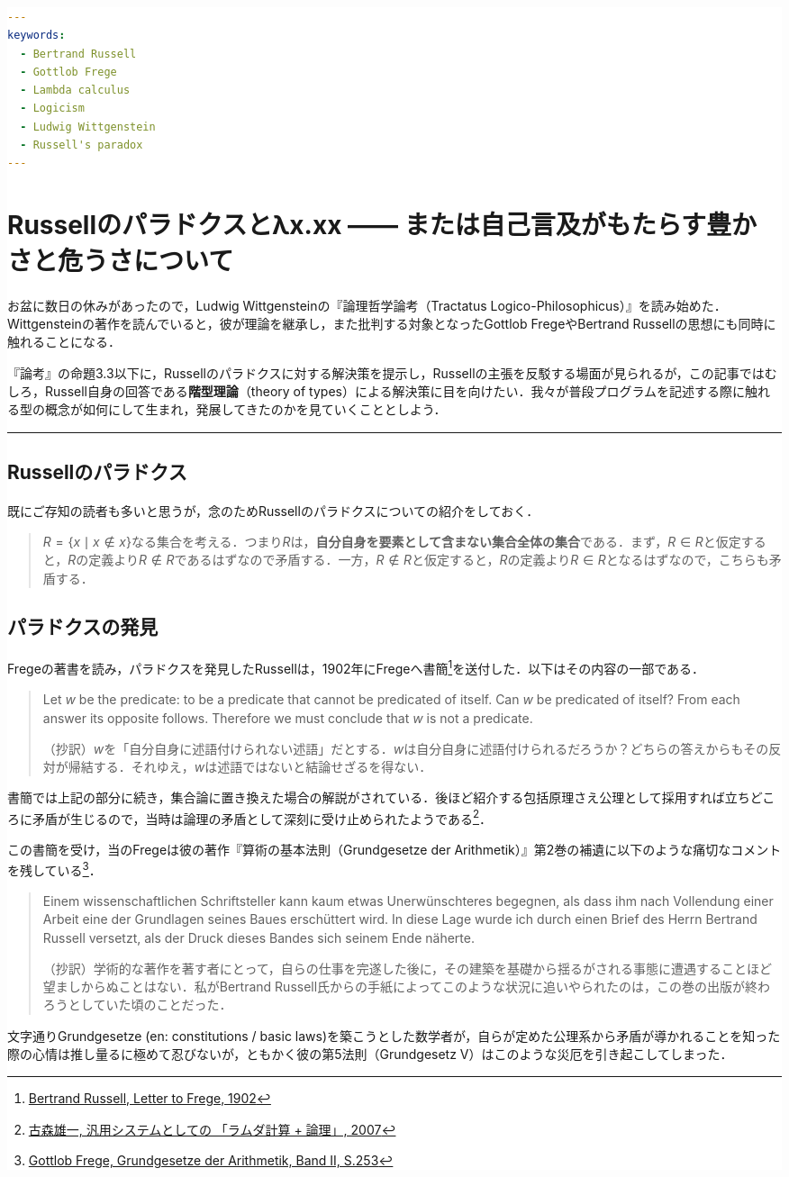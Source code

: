 ```yaml
---
keywords:
  - Bertrand Russell
  - Gottlob Frege
  - Lambda calculus
  - Logicism
  - Ludwig Wittgenstein
  - Russell's paradox
---
```


# Russellのパラドクスとλx.xx —— または自己言及がもたらす豊かさと危うさについて

お盆に数日の休みがあったので，Ludwig Wittgensteinの『論理哲学論考（Tractatus Logico-Philosophicus）』を読み始めた．Wittgensteinの著作を読んでいると，彼が理論を継承し，また批判する対象となったGottlob FregeやBertrand Russellの思想にも同時に触れることになる．

『論考』の命題3.3以下に，Russellのパラドクスに対する解決策を提示し，Russellの主張を反駁する場面が見られるが，この記事ではむしろ，Russell自身の回答である**階型理論**（theory of types）による解決策に目を向けたい．我々が普段プログラムを記述する際に触れる型の概念が如何にして生まれ，発展してきたのかを見ていくこととしよう．

---

## Russellのパラドクス

既にご存知の読者も多いと思うが，念のためRussellのパラドクスについての紹介をしておく．

> $R = \lbrace x \mid x \notin x \rbrace$なる集合を考える．つまり$R$は，**自分自身を要素として含まない集合全体の集合**である．まず，$R \in R$と仮定すると，$R$の定義より$R \notin R$であるはずなので矛盾する．一方，$R \notin R$と仮定すると，$R$の定義より$R \in R$となるはずなので，こちらも矛盾する．

## パラドクスの発見

Fregeの著書を読み，パラドクスを発見したRussellは，1902年にFregeへ書簡[^1]を送付した．以下はその内容の一部である．

> Let $w$ be the predicate: to be a predicate that cannot be predicated of itself. Can $w$ be predicated of itself? From each answer its opposite follows. Therefore we must conclude that $w$ is not a predicate.
>
> （抄訳）$w$を「自分自身に述語付けられない述語」だとする．$w$は自分自身に述語付けられるだろうか？どちらの答えからもその反対が帰結する．それゆえ，$w$は述語ではないと結論せざるを得ない．

書簡では上記の部分に続き，集合論に置き換えた場合の解説がされている．後ほど紹介する包括原理さえ公理として採用すれば立ちどころに矛盾が生じるので，当時は論理の矛盾として深刻に受け止められたようである[^2]．

この書簡を受け，当のFregeは彼の著作『算術の基本法則（Grundgesetze der Arithmetik）』第2巻の補遺に以下のような痛切なコメントを残している[^3]．

> Einem wissenschaftlichen Schriftsteller kann kaum etwas Unerwünschteres begegnen, als dass ihm nach Vollendung einer Arbeit eine der Grundlagen seines Baues erschüttert wird.
> In diese Lage wurde ich durch einen Brief des Herrn Bertrand Russell versetzt, als der Druck dieses Bandes sich seinem Ende näherte.
>
> （抄訳）学術的な著作を著す者にとって，自らの仕事を完遂した後に，その建築を基礎から揺るがされる事態に遭遇することほど望ましからぬことはない．私がBertrand Russell氏からの手紙によってこのような状況に追いやられたのは，この巻の出版が終わろうとしていた頃のことだった．

文字通りGrundgesetze (en: constitutions / basic laws)を築こうとした数学者が，自らが定めた公理系から矛盾が導かれることを知った際の心情は推し量るに極めて忍びないが，ともかく彼の第5法則（Grundgesetz V）はこのような災厄を引き起こしてしまった．


[^1]: [Bertrand Russell, Letter to Frege, 1902](http://www.thatmarcusfamily.org/philosophy/Course_Websites/Readings/Russell%20-%20Letter%20to%20Frege.pdf)
[^2]: [古森雄一, 汎用システムとしての 「ラムダ計算 + 論理」, 2007](http://www.kurims.kyoto-u.ac.jp/~kyodo/kokyuroku/contents/pdf/1533-5.pdf)
[^3]: [Gottlob Frege, Grundgesetze der Arithmetik, Band II, S.253](<https://glossar.hs-augsburg.de/Frege,_G._(1903):_Grundgesetze_der_Arithmetik,_Band_II>)
[^4]: Fregeの用いた記法は，現代数学において用いられる記号とは幾分異なっており，中には記述することが容易でないものも含まれるため，このような妥協を余儀なくされている．余談ではあるが，論理主義の黎明期において，論理学が扱う対象を名辞から記号へと転換し，論理を記号として扱うための体系を整備したこともまたFregeの偉大な仕事の一つとして見做されている．興味のある読者は『概念記法（Begriffsschrift）』を参照のこと．
[^5]: 当時は集合のことを単にクラス（_en: class / de: Klass_）と呼んでいることに注意．
[^6]: そもそも確立された定義がないことが素朴集合論を特徴付けているので，人々の心の中に「私が考える素朴集合論」があってよいのだが，ここはどうかひとつ包括原理を認めていただきたい．
[^7]: "ex falso quodlibet"として知られる．
[^8]: このままいくと，冒頭の導入に反して，この記事でWittgensteinの思想に触れる箇所が皆無になってしまいそうなので，脚註という形で補論を付けておく．Wittgenstein自身は矛盾に対していくらか冷淡な態度をとっている．彼は『論考』命題5.12においてこう述べている．"Insbesondere folgt die Wahrheit eines Satzes »p« aus der Wahrheit eines anderen »q«, wenn alle Wahrheitsgründe des zweiten Wahrheitsgründe des ersten sind."（訳: 特に，命題$q$の真理根拠すべてが命題$p$の真理根拠に含まれるとき，$q$が真であることから$p$が真であることが帰結する．）つまり，Wittgensteinが考える含意関係$q \supset p$の元では，$q$が真である際にのみ$p$が真であることが帰結するのである．Wittgenstein自身も「矛盾こそが最も多くのことを語る」命題だと気付き，いくらかの当惑を感じていたようだが，このような制約を付け加えることによって問題を回避しようとした．
[^9]: 直観主義論理を採用しても同様の問題は生じる．
[^10]: 同じ仮定は何度用いてもよいとする規則．縮約規則を採用しない場合，仮定は推論の過程で「消費」されることになる．
[^11]: [V. N. Grišin, Predicate and set-theoretic calculi based on logic without contractions, 1982](http://www.mathnet.ru/links/468f90803fffa29e2c1aba7e2b5ddd4d/im1547.pdf)
[^12]: [Bertrand Russell, The Principles of Mathematics, Appendix B. The Doctrine of Types, §497, 1903](http://fair-use.org/bertrand-russell/the-principles-of-mathematics/appendix-b)
[^13]: [Bertrand Russell, Mathematical Logic as based on the Theory of Types, 1908](https://www.jstor.org/stable/pdf/2369948.pdf)
[^14]: クレタ人であるEpimenidesは「クレタ人は皆嘘つきである」と言った．
[^15]: 「すべての順序数全体の集合」を考えたときに，それ自身も順序数としての性質を満たしてしまう．
[^16]: 原文では"no totality can contain members defined in terms of itself"
[^17]: Hiermit erledigt sich Russells Paradox. (Tractatus 3.333)
[^18]: Russellのパラドクスの発見により，Fregeの論理主義の夢は潰えたのであるが，分岐タイプ理論による修正を経て，RussellはAlfred North Whiteheadとの共著『プリンキピア・マテマティカ（Principia Mathematica）』において分岐タイプ理論をベースにした数学の基礎付けを展開する．しかしながら，そのような理論修正を以てしても，その後論理主義が大きく花開いたわけではなかった．論理学から純粋に導出できないいくつかの原理を公理として認めざるを得なかったからである（そのうち階型理論と関連が深いものとしては還元公理（axiom of reducibility）が知られている．）結局のところ『プリンキピア』は，論理学を用いて数学の体系を基礎付けるという画期的な試みでありつつも，同時に論理主義の限界をも示すこととなったのである．
[^19]: もちろんラムダ式自体には自由変数は出現するのであるが，ラムダ計算の体系から証明可能な式は自由変数を含まない．
[^20]: [S. C. Kleene and J. B. Rosser, The Inconsistency of Certain Formal Logics, 1935](https://www.jstor.org/stable/1968646)
[^21]: 名前は論理学者Haskell Curryに由来する．
[^22]: ここでは横内寛文『プログラム意味論』（共立出版）の定義を参考にした．
[^23]: おもしろいことに，これは自然言語の形式意味論を考える際に与える意味タイプの定義と一致している．ただし，形式意味論では通常individualではなくentityと呼ぶ．
[^24]: 「整式」の概念自体は1932年の論文中でも登場するが，型の概念が導入されたことにより，型付け可能な項のみに制限されることとなった．
[^25]: 「きな臭い」という人間の直観を根拠にした表現を用いたが，本来ラムダ式が策定するのは統語論の範疇のみであり，意味論とは切り離されて考えられるべきであることに注意されたい．
[^26]: ちなみに，二階ラムダ計算としても知られるSystem Fにおいては，$x : \forall X. X \to X$とすれば$x x$が型付け可能となる．この計算体型では項だけでなく型の量化も許される．
[^27]: 私は計算機科学の素養がないので，同僚との会話の中でなされた指摘によって気付いた．